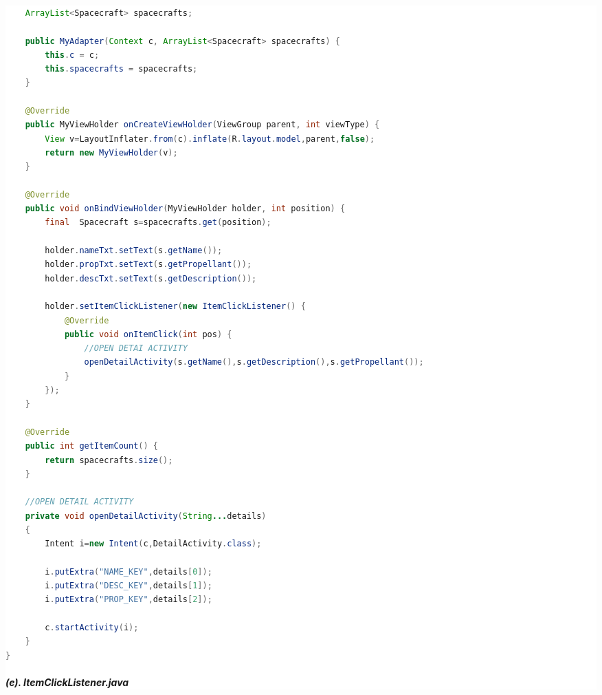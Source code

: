 ```java
    ArrayList<Spacecraft> spacecrafts;

    public MyAdapter(Context c, ArrayList<Spacecraft> spacecrafts) {
        this.c = c;
        this.spacecrafts = spacecrafts;
    }

    @Override
    public MyViewHolder onCreateViewHolder(ViewGroup parent, int viewType) {
        View v=LayoutInflater.from(c).inflate(R.layout.model,parent,false);
        return new MyViewHolder(v);
    }

    @Override
    public void onBindViewHolder(MyViewHolder holder, int position) {
        final  Spacecraft s=spacecrafts.get(position);

        holder.nameTxt.setText(s.getName());
        holder.propTxt.setText(s.getPropellant());
        holder.descTxt.setText(s.getDescription());

        holder.setItemClickListener(new ItemClickListener() {
            @Override
            public void onItemClick(int pos) {
                //OPEN DETAI ACTIVITY
                openDetailActivity(s.getName(),s.getDescription(),s.getPropellant());
            }
        });
    }

    @Override
    public int getItemCount() {
        return spacecrafts.size();
    }

    //OPEN DETAIL ACTIVITY
    private void openDetailActivity(String...details)
    {
        Intent i=new Intent(c,DetailActivity.class);

        i.putExtra("NAME_KEY",details[0]);
        i.putExtra("DESC_KEY",details[1]);
        i.putExtra("PROP_KEY",details[2]);

        c.startActivity(i);
    }
}
```

##### (e). ItemClickListener.java
